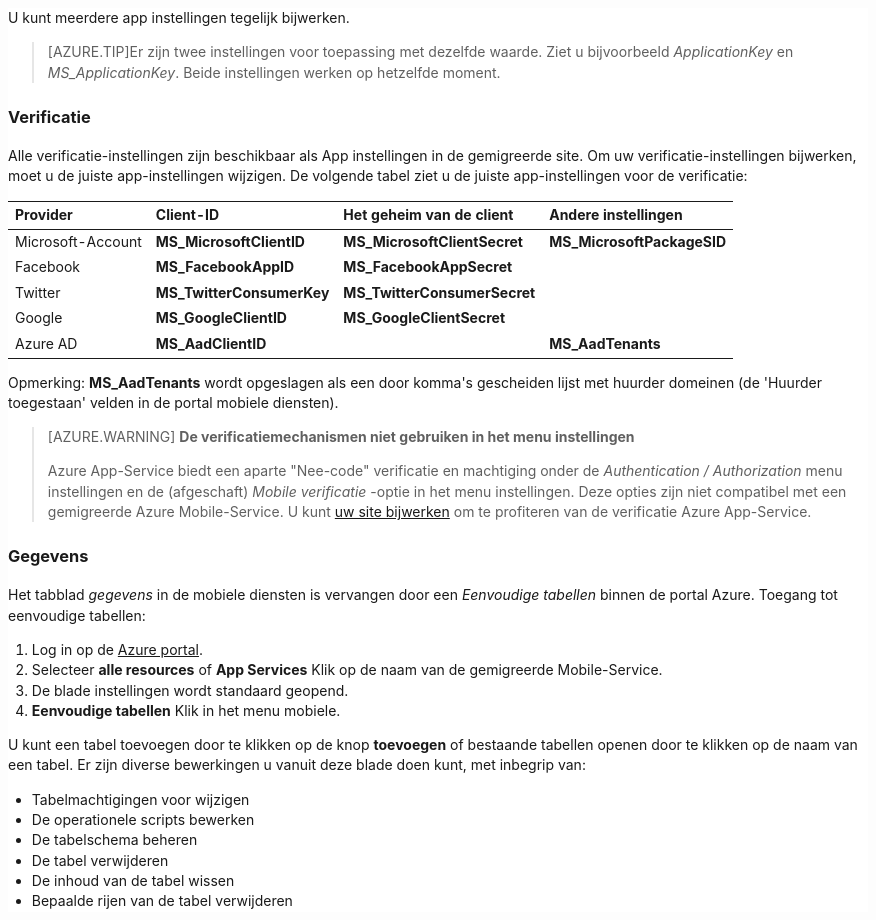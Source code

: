 U kunt meerdere app instellingen tegelijk bijwerken.

> [AZURE.TIP]Er zijn twee instellingen voor toepassing met dezelfde waarde.  Ziet u bijvoorbeeld _ApplicationKey_ en _MS\_ApplicationKey_.  Beide instellingen werken op hetzelfde moment.

### <a name="authentication"></a>Verificatie

Alle verificatie-instellingen zijn beschikbaar als App instellingen in de gemigreerde site.  Om uw verificatie-instellingen bijwerken, moet u de juiste app-instellingen wijzigen.  De volgende tabel ziet u de juiste app-instellingen voor de verificatie:

| Provider          | Client-ID                 | Het geheim van de client                | Andere instellingen             |
| :---------------- | :------------------------ | :--------------------------- | :------------------------- |
| Microsoft-Account | **MS\_MicrosoftClientID**  | **MS\_MicrosoftClientSecret** | **MS\_MicrosoftPackageSID** |
| Facebook          | **MS\_FacebookAppID**      | **MS\_FacebookAppSecret**     |                            |
| Twitter           | **MS\_TwitterConsumerKey** | **MS\_TwitterConsumerSecret** |                            |
| Google            | **MS\_GoogleClientID**     | **MS\_GoogleClientSecret**    |                            |
| Azure AD          | **MS\_AadClientID**        |                              | **MS\_AadTenants**          |

Opmerking: **MS\_AadTenants** wordt opgeslagen als een door komma's gescheiden lijst met huurder domeinen (de 'Huurder toegestaan' velden in de portal mobiele diensten).

> [AZURE.WARNING] **De verificatiemechanismen niet gebruiken in het menu instellingen**
>
> Azure App-Service biedt een aparte "Nee-code" verificatie en machtiging onder de _Authentication / Authorization_ menu instellingen en de (afgeschaft) _Mobile verificatie_ -optie in het menu instellingen.  Deze opties zijn niet compatibel met een gemigreerde Azure Mobile-Service.  U kunt [uw site bijwerken](app-service-mobile-net-upgrading-from-mobile-services.md) om te profiteren van de verificatie Azure App-Service.

### <a name="easytables"></a>Gegevens

Het tabblad _gegevens_ in de mobiele diensten is vervangen door een _Eenvoudige tabellen_ binnen de portal Azure.  Toegang tot eenvoudige tabellen:

  1. Log in op de [Azure portal].
  2. Selecteer **alle resources** of **App Services** Klik op de naam van de gemigreerde Mobile-Service.
  3. De blade instellingen wordt standaard geopend.
  4. **Eenvoudige tabellen** Klik in het menu mobiele.

U kunt een tabel toevoegen door te klikken op de knop **toevoegen** of bestaande tabellen openen door te klikken op de naam van een tabel.  Er zijn diverse bewerkingen u vanuit deze blade doen kunt, met inbegrip van:

* Tabelmachtigingen voor wijzigen
* De operationele scripts bewerken
* De tabelschema beheren
* De tabel verwijderen
* De inhoud van de tabel wissen
* Bepaalde rijen van de tabel verwijderen


[0]: ./media/app-service-mobile-migrating-from-mobile-services/migrate-to-app-service-button.PNG
[1]: ./media/app-service-mobile-migrating-from-mobile-services/migration-activity-monitor.png
[2]: ./media/app-service-mobile-migrating-from-mobile-services/triggering-job-with-postman.png
[Serviceprijsstelling App]: https://azure.microsoft.com/en-us/pricing/details/app-service/
[Inzichten van toepassing]: ../application-insights/app-insights-overview.md
[Automatisch schalen]: ../app-service-web/web-sites-scale.md
[Azure App-Service]: ../app-service/app-service-value-prop-what-is.md
[Azure App Service-documentatie over implementatie]: ../app-service-web/web-sites-deploy.md
[Azure klassieke Portal]: https://manage.windowsazure.com
[Azure portal]: https://portal.azure.com
[Azure Region]: https://azure.microsoft.com/en-us/regions/
[Azure Scheduler plannen]: ../scheduler/scheduler-plans-billing.md
[continu implementeren]: ../app-service-web/app-service-continuous-deployment.md
[Converteren van de gemengde naamruimten]: https://azure.microsoft.com/en-us/blog/updates-from-notification-hubs-independent-nuget-installation-model-pmt-and-more/
[curl]: http://curl.haxx.se/
[aangepaste domeinnamen]: ../app-service-web/web-sites-custom-domain-name.md
[Fiddler]: http://www.telerik.com/fiddler
[algemene beschikbaarheid van Azure App Service]: https://azure.microsoft.com/blog/announcing-general-availability-of-app-service-mobile-apps/
[Hybride verbindingen]: ../app-service-web/web-sites-hybrid-connection-get-started.md
[Logboekregistratie]: ../app-service-web/web-sites-enable-diagnostic-log.md
[Mobiele Apps Node.js SDK]: https://github.com/azure/azure-mobile-apps-node
[Mobiele Services-Service versus App]: app-service-mobile-value-prop-migration-from-mobile-services.md
[Melding Hubs]: ../notification-hubs/notification-hubs-push-notification-overview.md
[prestaties controleren]: ../app-service-web/web-sites-monitor.md
[Postman]: http://www.getpostman.com/
[Back-up van uw mobiele Service]: ../mobile-services/mobile-services-disaster-recovery.md
[staging-sleuven]: ../app-service-web/web-sites-staged-publishing.md
[VNet]: ../app-service-web/web-sites-integrate-with-vnet.md
[WebJobs]: ../app-service-web/websites-webjobs-resources.md
[XDT-transformatie-voorbeelden]: https://github.com/projectkudu/kudu/wiki/Xdt-transform-samples
[Functies]: ../azure-functions/functions-overview.md